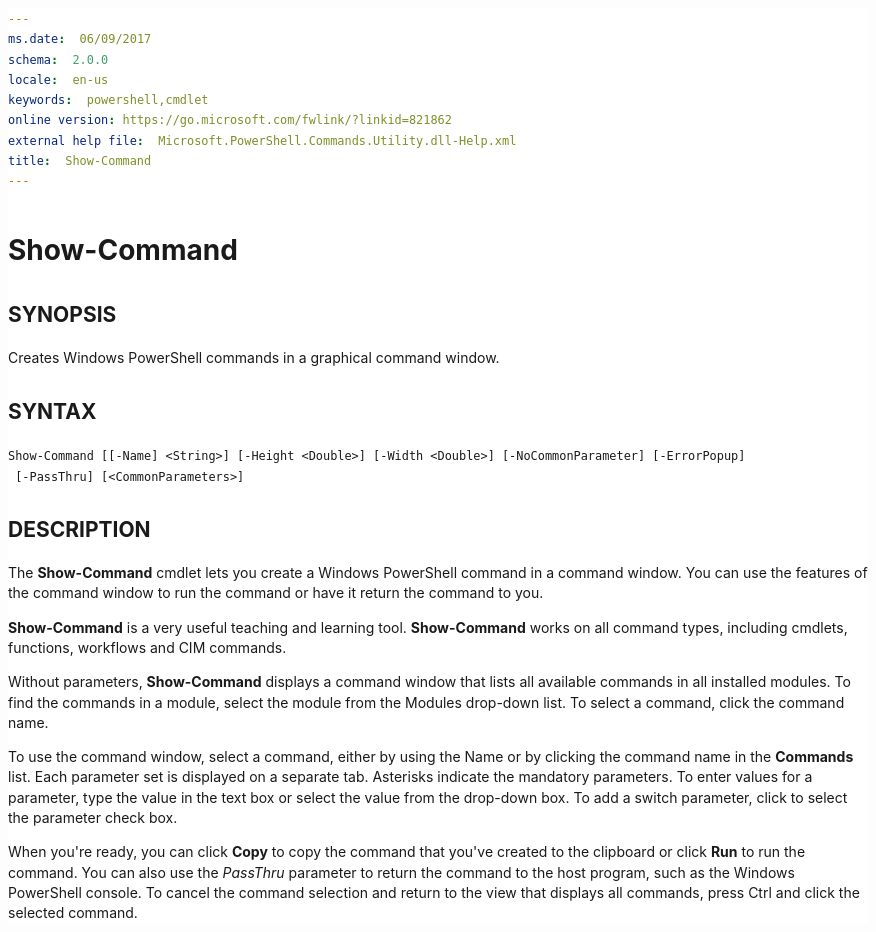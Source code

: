 ```yaml
---
ms.date:  06/09/2017
schema:  2.0.0
locale:  en-us
keywords:  powershell,cmdlet
online version: https://go.microsoft.com/fwlink/?linkid=821862
external help file:  Microsoft.PowerShell.Commands.Utility.dll-Help.xml
title:  Show-Command
---
```

# Show-Command

## SYNOPSIS
Creates Windows PowerShell commands in a graphical command window.

## SYNTAX

```
Show-Command [[-Name] <String>] [-Height <Double>] [-Width <Double>] [-NoCommonParameter] [-ErrorPopup]
 [-PassThru] [<CommonParameters>]
```

## DESCRIPTION

The **Show-Command** cmdlet lets you create a Windows PowerShell command in a command window.
You can use the features of the command window to run the command or have it return the command to you.

**Show-Command** is a very useful teaching and learning tool.
**Show-Command** works on all command types, including cmdlets, functions, workflows and CIM commands.

Without parameters, **Show-Command** displays a command window that lists all available commands in all installed modules.
To find the commands in a module, select the module from the Modules drop-down list.
To select a command, click the command name.

To use the command window, select a command, either by using the Name or by clicking the command name in the **Commands** list.
Each parameter set is displayed on a separate tab.
Asterisks indicate the mandatory parameters.
To enter values for a parameter, type the value in the text box or select the value from the drop-down box.
To add a switch parameter, click to select the parameter check box.

When you're ready, you can click **Copy** to copy the command that you've created to the clipboard or click **Run** to run the command.
You can also use the *PassThru* parameter to return the command to the host program, such as the Windows PowerShell console.
To cancel the command selection and return to the view that displays all commands, press Ctrl and click the selected command.
